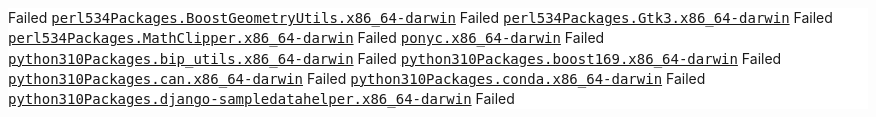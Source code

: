 </td>
<td>Failed</td>
</tr>
<tr>
<td>
<tt><a href='https://hydra.nixos.org/build/182421511'>perl534Packages.BoostGeometryUtils.x86_64-darwin</a></tt>
</td>
<td>Failed</td>
</tr>
<tr>
<td>
<tt><a href='https://hydra.nixos.org/build/182405466'>perl534Packages.Gtk3.x86_64-darwin</a></tt>
</td>
<td>Failed</td>
</tr>
<tr>
<td>
<tt><a href='https://hydra.nixos.org/build/182385199'>perl534Packages.MathClipper.x86_64-darwin</a></tt>
</td>
<td>Failed</td>
</tr>
<tr>
<td>
<tt><a href='https://hydra.nixos.org/build/182396331'>ponyc.x86_64-darwin</a></tt>
</td>
<td>Failed</td>
</tr>
<tr>
<td>
<tt><a href='https://hydra.nixos.org/build/182394534'>python310Packages.bip_utils.x86_64-darwin</a></tt>
</td>
<td>Failed</td>
</tr>
<tr>
<td>
<tt><a href='https://hydra.nixos.org/build/182412033'>python310Packages.boost169.x86_64-darwin</a></tt>
</td>
<td>Failed</td>
</tr>
<tr>
<td>
<tt><a href='https://hydra.nixos.org/build/182389373'>python310Packages.can.x86_64-darwin</a></tt>
</td>
<td>Failed</td>
</tr>
<tr>
<td>
<tt><a href='https://hydra.nixos.org/build/182407499'>python310Packages.conda.x86_64-darwin</a></tt>
</td>
<td>Failed</td>
</tr>
<tr>
<td>
<tt><a href='https://hydra.nixos.org/build/182381903'>python310Packages.django-sampledatahelper.x86_64-darwin</a></tt>
</td>
<td>Failed</td>
</tr>
<tr>